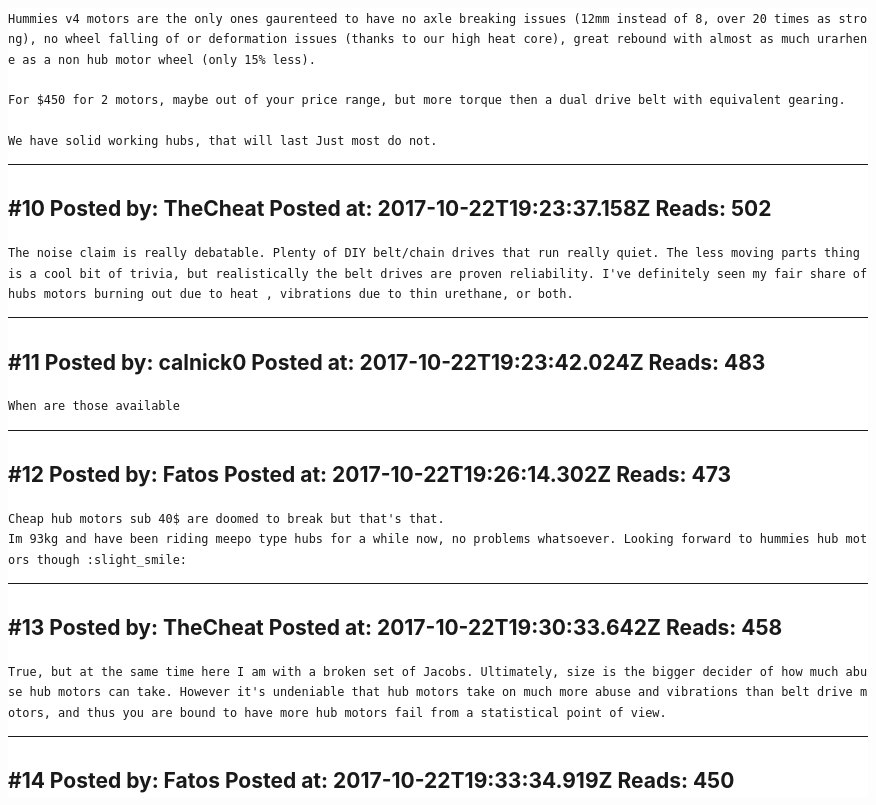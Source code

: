 ```
Hummies v4 motors are the only ones gaurenteed to have no axle breaking issues (12mm instead of 8, over 20 times as strong), no wheel falling of or deformation issues (thanks to our high heat core), great rebound with almost as much urarhene as a non hub motor wheel (only 15% less).

For $450 for 2 motors, maybe out of your price range, but more torque then a dual drive belt with equivalent gearing.

We have solid working hubs, that will last Just most do not.
```

---
## \#10 Posted by: TheCheat Posted at: 2017-10-22T19:23:37.158Z Reads: 502

```
The noise claim is really debatable. Plenty of DIY belt/chain drives that run really quiet. The less moving parts thing is a cool bit of trivia, but realistically the belt drives are proven reliability. I've definitely seen my fair share of hubs motors burning out due to heat , vibrations due to thin urethane, or both.
```

---
## \#11 Posted by: calnick0 Posted at: 2017-10-22T19:23:42.024Z Reads: 483

```
When are those available
```

---
## \#12 Posted by: Fatos Posted at: 2017-10-22T19:26:14.302Z Reads: 473

```
Cheap hub motors sub 40$ are doomed to break but that's that.
Im 93kg and have been riding meepo type hubs for a while now, no problems whatsoever. Looking forward to hummies hub motors though :slight_smile:
```

---
## \#13 Posted by: TheCheat Posted at: 2017-10-22T19:30:33.642Z Reads: 458

```
True, but at the same time here I am with a broken set of Jacobs. Ultimately, size is the bigger decider of how much abuse hub motors can take. However it's undeniable that hub motors take on much more abuse and vibrations than belt drive motors, and thus you are bound to have more hub motors fail from a statistical point of view.
```

---
## \#14 Posted by: Fatos Posted at: 2017-10-22T19:33:34.919Z Reads: 450
